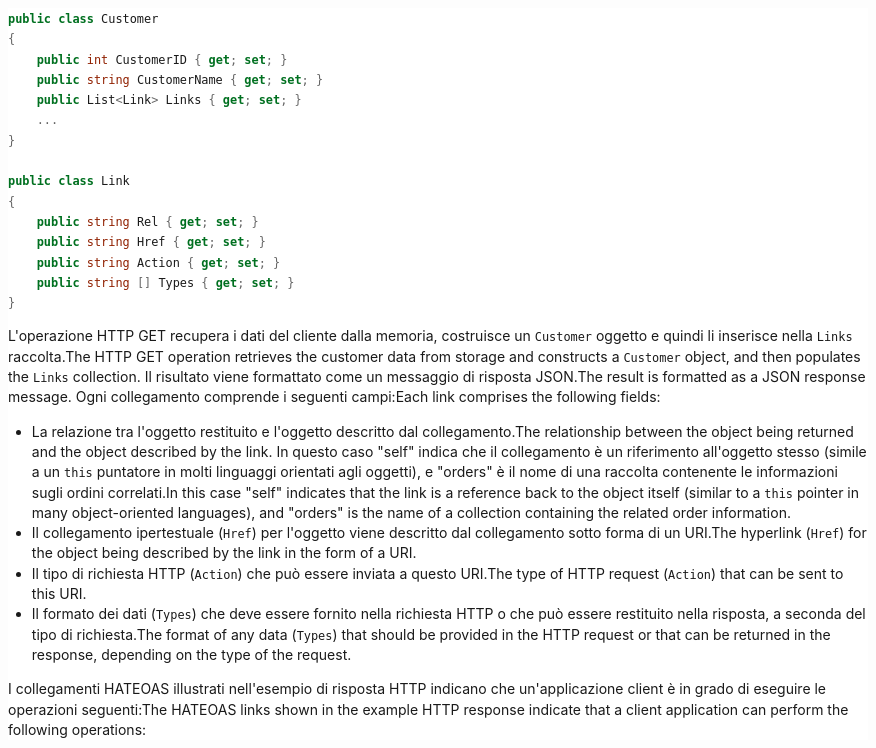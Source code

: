 ```csharp
public class Customer
{
    public int CustomerID { get; set; }
    public string CustomerName { get; set; }
    public List<Link> Links { get; set; }
    ...
}

public class Link
{
    public string Rel { get; set; }
    public string Href { get; set; }
    public string Action { get; set; }
    public string [] Types { get; set; }
}
```

<span data-ttu-id="2dfe0-147">L'operazione HTTP GET recupera i dati del cliente dalla memoria, costruisce un `Customer` oggetto e quindi li inserisce nella `Links` raccolta.</span><span class="sxs-lookup"><span data-stu-id="2dfe0-147">The HTTP GET operation retrieves the customer data from storage and constructs a `Customer` object, and then populates the `Links` collection.</span></span> <span data-ttu-id="2dfe0-148">Il risultato viene formattato come un messaggio di risposta JSON.</span><span class="sxs-lookup"><span data-stu-id="2dfe0-148">The result is formatted as a JSON response message.</span></span> <span data-ttu-id="2dfe0-149">Ogni collegamento comprende i seguenti campi:</span><span class="sxs-lookup"><span data-stu-id="2dfe0-149">Each link comprises the following fields:</span></span>

* <span data-ttu-id="2dfe0-150">La relazione tra l'oggetto restituito e l'oggetto descritto dal collegamento.</span><span class="sxs-lookup"><span data-stu-id="2dfe0-150">The relationship between the object being returned and the object described by the link.</span></span> <span data-ttu-id="2dfe0-151">In questo caso "self" indica che il collegamento è un riferimento all'oggetto stesso (simile a un `this` puntatore in molti linguaggi orientati agli oggetti), e "orders" è il nome di una raccolta contenente le informazioni sugli ordini correlati.</span><span class="sxs-lookup"><span data-stu-id="2dfe0-151">In this case "self" indicates that the link is a reference back to the object itself (similar to a `this` pointer in many object-oriented languages), and "orders" is the name of a collection containing the related order information.</span></span>
* <span data-ttu-id="2dfe0-152">Il collegamento ipertestuale (`Href`) per l'oggetto viene descritto dal collegamento sotto forma di un URI.</span><span class="sxs-lookup"><span data-stu-id="2dfe0-152">The hyperlink (`Href`) for the object being described by the link in the form of a URI.</span></span>
* <span data-ttu-id="2dfe0-153">Il tipo di richiesta HTTP (`Action`) che può essere inviata a questo URI.</span><span class="sxs-lookup"><span data-stu-id="2dfe0-153">The type of HTTP request (`Action`) that can be sent to this URI.</span></span>
* <span data-ttu-id="2dfe0-154">Il formato dei dati (`Types`) che deve essere fornito nella richiesta HTTP o che può essere restituito nella risposta, a seconda del tipo di richiesta.</span><span class="sxs-lookup"><span data-stu-id="2dfe0-154">The format of any data (`Types`) that should be provided in the HTTP request or that can be returned in the response, depending on the type of the request.</span></span>

<span data-ttu-id="2dfe0-155">I collegamenti HATEOAS illustrati nell'esempio di risposta HTTP indicano che un'applicazione client è in grado di eseguire le operazioni seguenti:</span><span class="sxs-lookup"><span data-stu-id="2dfe0-155">The HATEOAS links shown in the example HTTP response indicate that a client application can perform the following operations:</span></span>
